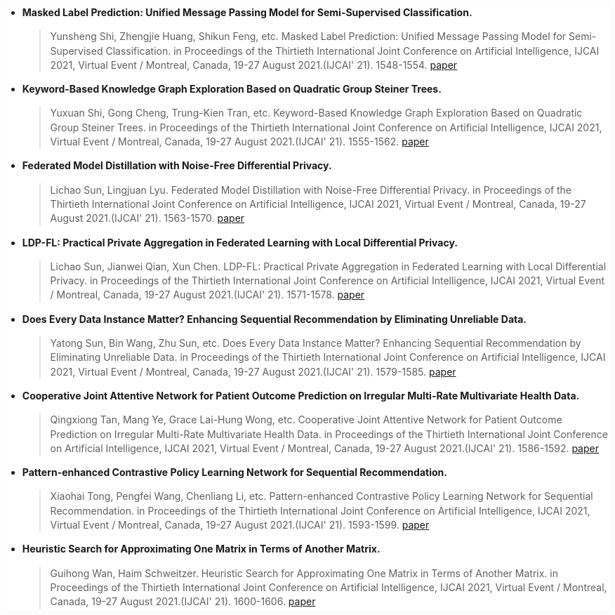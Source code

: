 
- **Masked Label Prediction: Unified Message Passing Model for Semi-Supervised Classification.**
    > Yunsheng Shi, Zhengjie Huang, Shikun Feng, etc. Masked Label Prediction: Unified Message Passing Model for Semi-Supervised Classification. in Proceedings of the Thirtieth International Joint Conference on Artificial Intelligence, IJCAI 2021, Virtual Event / Montreal, Canada, 19-27 August 2021.(IJCAI' 21). 1548-1554. [paper](https://doi.org/10.24963/ijcai.2021/214)


- **Keyword-Based Knowledge Graph Exploration Based on Quadratic Group Steiner Trees.**
    > Yuxuan Shi, Gong Cheng, Trung-Kien Tran, etc. Keyword-Based Knowledge Graph Exploration Based on Quadratic Group Steiner Trees. in Proceedings of the Thirtieth International Joint Conference on Artificial Intelligence, IJCAI 2021, Virtual Event / Montreal, Canada, 19-27 August 2021.(IJCAI' 21). 1555-1562. [paper](https://doi.org/10.24963/ijcai.2021/215)


- **Federated Model Distillation with Noise-Free Differential Privacy.**
    > Lichao Sun, Lingjuan Lyu. Federated Model Distillation with Noise-Free Differential Privacy. in Proceedings of the Thirtieth International Joint Conference on Artificial Intelligence, IJCAI 2021, Virtual Event / Montreal, Canada, 19-27 August 2021.(IJCAI' 21). 1563-1570. [paper](https://doi.org/10.24963/ijcai.2021/216)


- **LDP-FL: Practical Private Aggregation in Federated Learning with Local Differential Privacy.**
    > Lichao Sun, Jianwei Qian, Xun Chen. LDP-FL: Practical Private Aggregation in Federated Learning with Local Differential Privacy. in Proceedings of the Thirtieth International Joint Conference on Artificial Intelligence, IJCAI 2021, Virtual Event / Montreal, Canada, 19-27 August 2021.(IJCAI' 21). 1571-1578. [paper](https://doi.org/10.24963/ijcai.2021/217)


- **Does Every Data Instance Matter? Enhancing Sequential Recommendation by Eliminating Unreliable Data.**
    > Yatong Sun, Bin Wang, Zhu Sun, etc. Does Every Data Instance Matter? Enhancing Sequential Recommendation by Eliminating Unreliable Data. in Proceedings of the Thirtieth International Joint Conference on Artificial Intelligence, IJCAI 2021, Virtual Event / Montreal, Canada, 19-27 August 2021.(IJCAI' 21). 1579-1585. [paper](https://doi.org/10.24963/ijcai.2021/218)


- **Cooperative Joint Attentive Network for Patient Outcome Prediction on Irregular Multi-Rate Multivariate Health Data.**
    > Qingxiong Tan, Mang Ye, Grace Lai-Hung Wong, etc. Cooperative Joint Attentive Network for Patient Outcome Prediction on Irregular Multi-Rate Multivariate Health Data. in Proceedings of the Thirtieth International Joint Conference on Artificial Intelligence, IJCAI 2021, Virtual Event / Montreal, Canada, 19-27 August 2021.(IJCAI' 21). 1586-1592. [paper](https://doi.org/10.24963/ijcai.2021/219)


- **Pattern-enhanced Contrastive Policy Learning Network for Sequential Recommendation.**
    > Xiaohai Tong, Pengfei Wang, Chenliang Li, etc. Pattern-enhanced Contrastive Policy Learning Network for Sequential Recommendation. in Proceedings of the Thirtieth International Joint Conference on Artificial Intelligence, IJCAI 2021, Virtual Event / Montreal, Canada, 19-27 August 2021.(IJCAI' 21). 1593-1599. [paper](https://doi.org/10.24963/ijcai.2021/220)


- **Heuristic Search for Approximating One Matrix in Terms of Another Matrix.**
    > Guihong Wan, Haim Schweitzer. Heuristic Search for Approximating One Matrix in Terms of Another Matrix. in Proceedings of the Thirtieth International Joint Conference on Artificial Intelligence, IJCAI 2021, Virtual Event / Montreal, Canada, 19-27 August 2021.(IJCAI' 21). 1600-1606. [paper](https://doi.org/10.24963/ijcai.2021/221)
